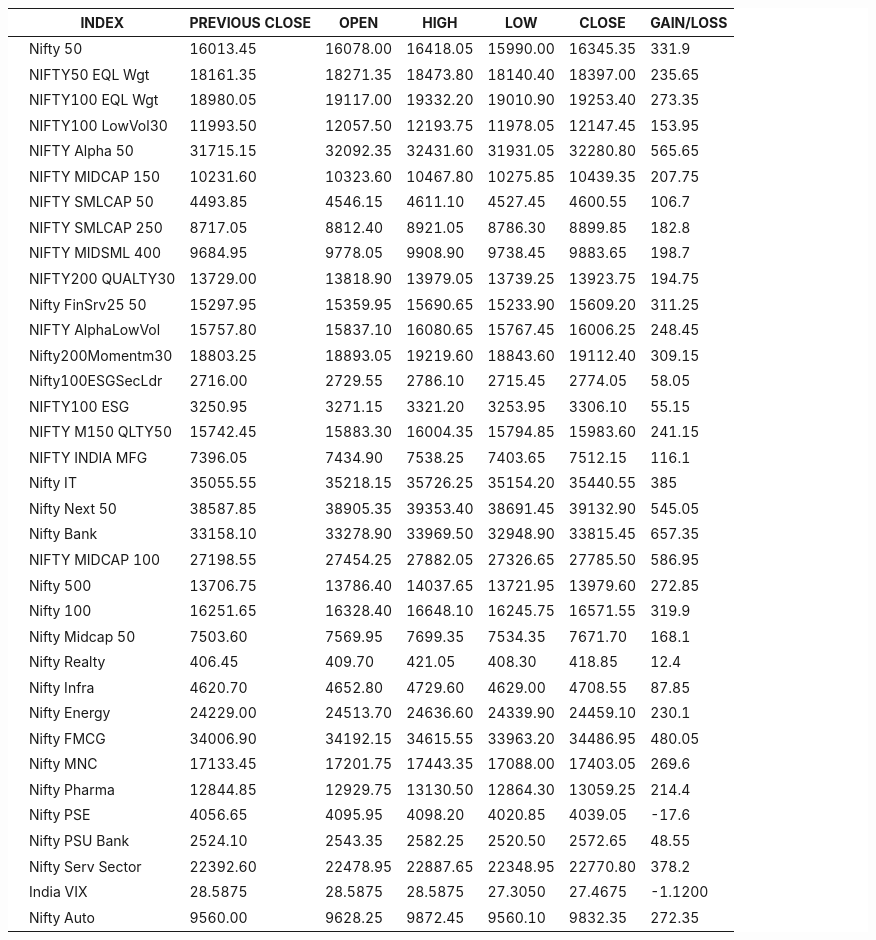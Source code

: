 


|  | INDEX | PREVIOUS CLOSE | OPEN | HIGH | LOW | CLOSE | GAIN/LOSS |
| ----- | ----- | ----- | ----- | ----- | ----- | ----- | ----- |
|  | Nifty 50 | 16013.45 | 16078.00 | 16418.05 | 15990.00 | 16345.35 | 331.9 |
|  | NIFTY50 EQL Wgt | 18161.35 | 18271.35 | 18473.80 | 18140.40 | 18397.00 | 235.65 |
|  | NIFTY100 EQL Wgt | 18980.05 | 19117.00 | 19332.20 | 19010.90 | 19253.40 | 273.35 |
|  | NIFTY100 LowVol30 | 11993.50 | 12057.50 | 12193.75 | 11978.05 | 12147.45 | 153.95 |
|  | NIFTY Alpha 50 | 31715.15 | 32092.35 | 32431.60 | 31931.05 | 32280.80 | 565.65 |
|  | NIFTY MIDCAP 150 | 10231.60 | 10323.60 | 10467.80 | 10275.85 | 10439.35 | 207.75 |
|  | NIFTY SMLCAP 50 | 4493.85 | 4546.15 | 4611.10 | 4527.45 | 4600.55 | 106.7 |
|  | NIFTY SMLCAP 250 | 8717.05 | 8812.40 | 8921.05 | 8786.30 | 8899.85 | 182.8 |
|  | NIFTY MIDSML 400 | 9684.95 | 9778.05 | 9908.90 | 9738.45 | 9883.65 | 198.7 |
|  | NIFTY200 QUALTY30 | 13729.00 | 13818.90 | 13979.05 | 13739.25 | 13923.75 | 194.75 |
|  | Nifty FinSrv25 50 | 15297.95 | 15359.95 | 15690.65 | 15233.90 | 15609.20 | 311.25 |
|  | NIFTY AlphaLowVol | 15757.80 | 15837.10 | 16080.65 | 15767.45 | 16006.25 | 248.45 |
|  | Nifty200Momentm30 | 18803.25 | 18893.05 | 19219.60 | 18843.60 | 19112.40 | 309.15 |
|  | Nifty100ESGSecLdr | 2716.00 | 2729.55 | 2786.10 | 2715.45 | 2774.05 | 58.05 |
|  | NIFTY100 ESG | 3250.95 | 3271.15 | 3321.20 | 3253.95 | 3306.10 | 55.15 |
|  | NIFTY M150 QLTY50 | 15742.45 | 15883.30 | 16004.35 | 15794.85 | 15983.60 | 241.15 |
|  | NIFTY INDIA MFG | 7396.05 | 7434.90 | 7538.25 | 7403.65 | 7512.15 | 116.1 |
|  | Nifty IT | 35055.55 | 35218.15 | 35726.25 | 35154.20 | 35440.55 | 385 |
|  | Nifty Next 50 | 38587.85 | 38905.35 | 39353.40 | 38691.45 | 39132.90 | 545.05 |
|  | Nifty Bank | 33158.10 | 33278.90 | 33969.50 | 32948.90 | 33815.45 | 657.35 |
|  | NIFTY MIDCAP 100 | 27198.55 | 27454.25 | 27882.05 | 27326.65 | 27785.50 | 586.95 |
|  | Nifty 500 | 13706.75 | 13786.40 | 14037.65 | 13721.95 | 13979.60 | 272.85 |
|  | Nifty 100 | 16251.65 | 16328.40 | 16648.10 | 16245.75 | 16571.55 | 319.9 |
|  | Nifty Midcap 50 | 7503.60 | 7569.95 | 7699.35 | 7534.35 | 7671.70 | 168.1 |
|  | Nifty Realty | 406.45 | 409.70 | 421.05 | 408.30 | 418.85 | 12.4 |
|  | Nifty Infra | 4620.70 | 4652.80 | 4729.60 | 4629.00 | 4708.55 | 87.85 |
|  | Nifty Energy | 24229.00 | 24513.70 | 24636.60 | 24339.90 | 24459.10 | 230.1 |
|  | Nifty FMCG | 34006.90 | 34192.15 | 34615.55 | 33963.20 | 34486.95 | 480.05 |
|  | Nifty MNC | 17133.45 | 17201.75 | 17443.35 | 17088.00 | 17403.05 | 269.6 |
|  | Nifty Pharma | 12844.85 | 12929.75 | 13130.50 | 12864.30 | 13059.25 | 214.4 |
|  | Nifty PSE | 4056.65 | 4095.95 | 4098.20 | 4020.85 | 4039.05 | -17.6 |
|  | Nifty PSU Bank | 2524.10 | 2543.35 | 2582.25 | 2520.50 | 2572.65 | 48.55 |
|  | Nifty Serv Sector | 22392.60 | 22478.95 | 22887.65 | 22348.95 | 22770.80 | 378.2 |
|  | India VIX | 28.5875 | 28.5875 | 28.5875 | 27.3050 | 27.4675 | -1.1200 |
|  | Nifty Auto | 9560.00 | 9628.25 | 9872.45 | 9560.10 | 9832.35 | 272.35 |